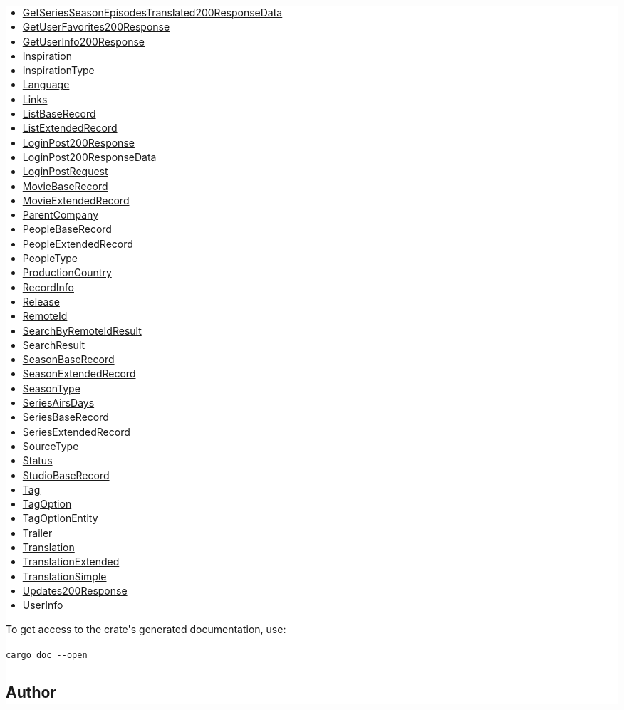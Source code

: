 - [GetSeriesSeasonEpisodesTranslated200ResponseData](docs/GetSeriesSeasonEpisodesTranslated200ResponseData.md)
- [GetUserFavorites200Response](docs/GetUserFavorites200Response.md)
- [GetUserInfo200Response](docs/GetUserInfo200Response.md)
- [Inspiration](docs/Inspiration.md)
- [InspirationType](docs/InspirationType.md)
- [Language](docs/Language.md)
- [Links](docs/Links.md)
- [ListBaseRecord](docs/ListBaseRecord.md)
- [ListExtendedRecord](docs/ListExtendedRecord.md)
- [LoginPost200Response](docs/LoginPost200Response.md)
- [LoginPost200ResponseData](docs/LoginPost200ResponseData.md)
- [LoginPostRequest](docs/LoginPostRequest.md)
- [MovieBaseRecord](docs/MovieBaseRecord.md)
- [MovieExtendedRecord](docs/MovieExtendedRecord.md)
- [ParentCompany](docs/ParentCompany.md)
- [PeopleBaseRecord](docs/PeopleBaseRecord.md)
- [PeopleExtendedRecord](docs/PeopleExtendedRecord.md)
- [PeopleType](docs/PeopleType.md)
- [ProductionCountry](docs/ProductionCountry.md)
- [RecordInfo](docs/RecordInfo.md)
- [Release](docs/Release.md)
- [RemoteId](docs/RemoteId.md)
- [SearchByRemoteIdResult](docs/SearchByRemoteIdResult.md)
- [SearchResult](docs/SearchResult.md)
- [SeasonBaseRecord](docs/SeasonBaseRecord.md)
- [SeasonExtendedRecord](docs/SeasonExtendedRecord.md)
- [SeasonType](docs/SeasonType.md)
- [SeriesAirsDays](docs/SeriesAirsDays.md)
- [SeriesBaseRecord](docs/SeriesBaseRecord.md)
- [SeriesExtendedRecord](docs/SeriesExtendedRecord.md)
- [SourceType](docs/SourceType.md)
- [Status](docs/Status.md)
- [StudioBaseRecord](docs/StudioBaseRecord.md)
- [Tag](docs/Tag.md)
- [TagOption](docs/TagOption.md)
- [TagOptionEntity](docs/TagOptionEntity.md)
- [Trailer](docs/Trailer.md)
- [Translation](docs/Translation.md)
- [TranslationExtended](docs/TranslationExtended.md)
- [TranslationSimple](docs/TranslationSimple.md)
- [Updates200Response](docs/Updates200Response.md)
- [UserInfo](docs/UserInfo.md)

To get access to the crate's generated documentation, use:

```
cargo doc --open
```

## Author
